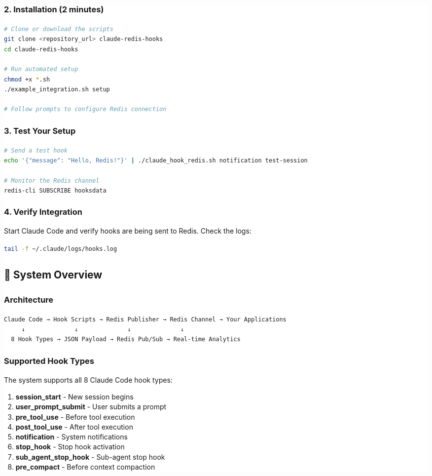 ### 2. Installation (2 minutes)

```bash
# Clone or download the scripts
git clone <repository_url> claude-redis-hooks
cd claude-redis-hooks

# Run automated setup
chmod +x *.sh
./example_integration.sh setup

# Follow prompts to configure Redis connection
```

### 3. Test Your Setup

```bash
# Send a test hook
echo '{"message": "Hello, Redis!"}' | ./claude_hook_redis.sh notification test-session

# Monitor the Redis channel
redis-cli SUBSCRIBE hooksdata
```

### 4. Verify Integration

Start Claude Code and verify hooks are being sent to Redis. Check the logs:

```bash
tail -f ~/.claude/logs/hooks.log
```

## 🎯 System Overview

### Architecture

```
Claude Code → Hook Scripts → Redis Publisher → Redis Channel → Your Applications
     ↓              ↓              ↓              ↓
  8 Hook Types → JSON Payload → Redis Pub/Sub → Real-time Analytics
```

### Supported Hook Types

The system supports all 8 Claude Code hook types:

1. **session_start** - New session begins
2. **user_prompt_submit** - User submits a prompt  
3. **pre_tool_use** - Before tool execution
4. **post_tool_use** - After tool execution
5. **notification** - System notifications
6. **stop_hook** - Stop hook activation
7. **sub_agent_stop_hook** - Sub-agent stop hook
8. **pre_compact** - Before context compaction
